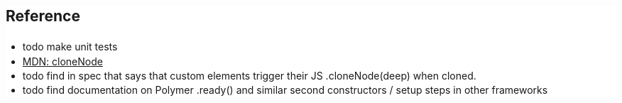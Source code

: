 ## Reference
 * todo make unit tests
 * [MDN: cloneNode](https://developer.mozilla.org/en-US/docs/Web/API/Node/cloneNode)
 * todo find in spec that says that custom elements trigger their JS .cloneNode(deep) when cloned. 
 * todo find documentation on Polymer .ready() and 
   similar second constructors / setup steps in other frameworks